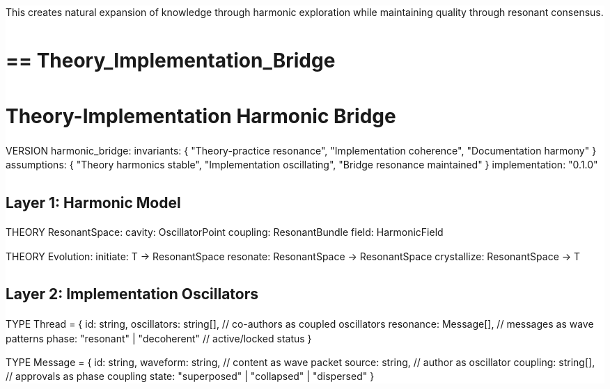 This creates natural expansion of knowledge through harmonic exploration while maintaining quality through resonant consensus.


==
Theory_Implementation_Bridge
==


# Theory-Implementation Harmonic Bridge

VERSION harmonic_bridge:
  invariants: {
    "Theory-practice resonance",
    "Implementation coherence",
    "Documentation harmony"
  }
  assumptions: {
    "Theory harmonics stable",
    "Implementation oscillating",
    "Bridge resonance maintained"
  }
  implementation: "0.1.0"

## Layer 1: Harmonic Model

THEORY ResonantSpace<T>:
  cavity: OscillatorPoint<T>
  coupling: ResonantBundle<T>
  field: HarmonicField<T>

THEORY Evolution<T>:
  initiate: T → ResonantSpace<T>
  resonate: ResonantSpace<T> → ResonantSpace<T>
  crystallize: ResonantSpace<T> → T

## Layer 2: Implementation Oscillators

TYPE Thread = {
  id: string,
  oscillators: string[],    // co-authors as coupled oscillators
  resonance: Message[],     // messages as wave patterns
  phase: "resonant" | "decoherent"  // active/locked status
}

TYPE Message = {
  id: string,
  waveform: string,         // content as wave packet
  source: string,           // author as oscillator
  coupling: string[],       // approvals as phase coupling
  state: "superposed" | "collapsed" | "dispersed"
}
